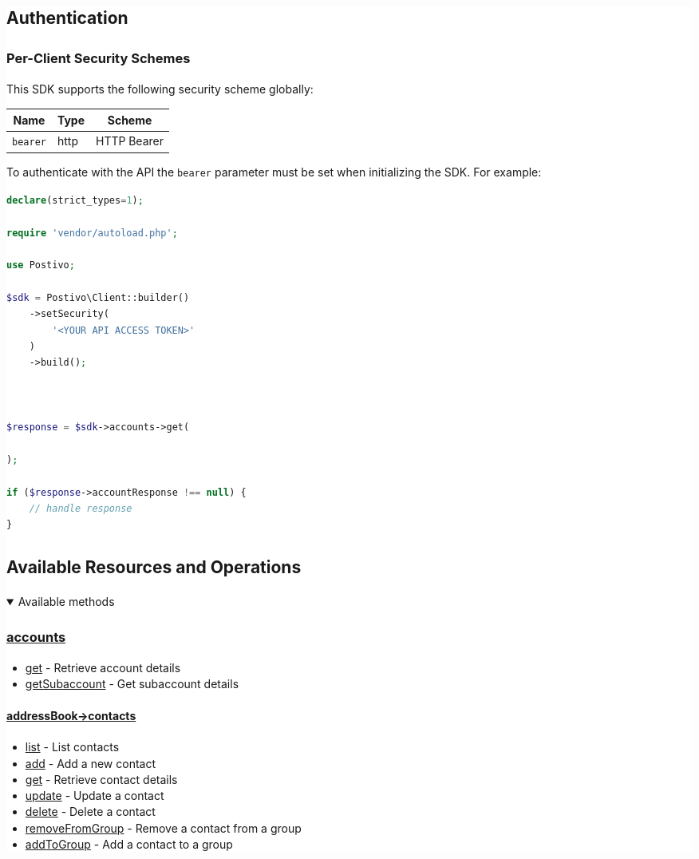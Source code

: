 

## Authentication

### Per-Client Security Schemes

This SDK supports the following security scheme globally:

| Name     | Type | Scheme      |
| -------- | ---- | ----------- |
| `bearer` | http | HTTP Bearer |

To authenticate with the API the `bearer` parameter must be set when initializing the SDK. For example:
```php
declare(strict_types=1);

require 'vendor/autoload.php';

use Postivo;

$sdk = Postivo\Client::builder()
    ->setSecurity(
        '<YOUR API ACCESS TOKEN>'
    )
    ->build();



$response = $sdk->accounts->get(

);

if ($response->accountResponse !== null) {
    // handle response
}
```



## Available Resources and Operations

<details open>
<summary>Available methods</summary>

### [accounts](docs/sdks/accounts/README.md)

* [get](docs/sdks/accounts/README.md#get) - Retrieve account details
* [getSubaccount](docs/sdks/accounts/README.md#getsubaccount) - Get subaccount details

#### [addressBook->contacts](docs/sdks/contacts/README.md)

* [list](docs/sdks/contacts/README.md#list) - List contacts
* [add](docs/sdks/contacts/README.md#add) - Add a new contact
* [get](docs/sdks/contacts/README.md#get) - Retrieve contact details
* [update](docs/sdks/contacts/README.md#update) - Update a contact
* [delete](docs/sdks/contacts/README.md#delete) - Delete a contact
* [removeFromGroup](docs/sdks/contacts/README.md#removefromgroup) - Remove a contact from a group
* [addToGroup](docs/sdks/contacts/README.md#addtogroup) - Add a contact to a group
